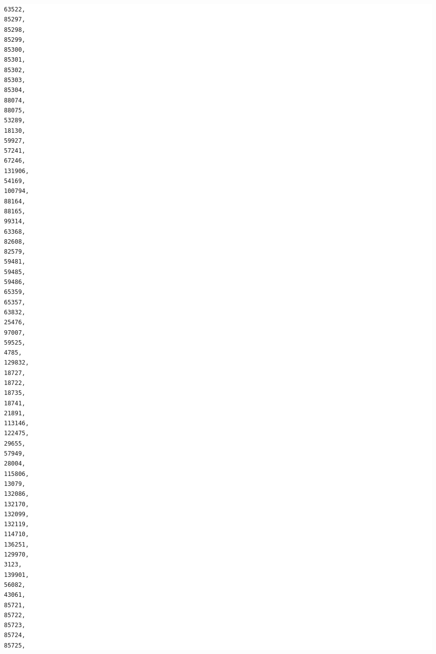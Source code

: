     63522,
    85297,
    85298,
    85299,
    85300,
    85301,
    85302,
    85303,
    85304,
    88074,
    88075,
    53289,
    18130,
    59927,
    57241,
    67246,
    131906,
    54169,
    100794,
    88164,
    88165,
    99314,
    63368,
    82608,
    82579,
    59481,
    59485,
    59486,
    65359,
    65357,
    63832,
    25476,
    97007,
    59525,
    4785,
    129832,
    18727,
    18722,
    18735,
    18741,
    21891,
    113146,
    122475,
    29655,
    57949,
    28004,
    115806,
    13079,
    132086,
    132170,
    132099,
    132119,
    114710,
    136251,
    129970,
    3123,
    139901,
    56082,
    43061,
    85721,
    85722,
    85723,
    85724,
    85725,
